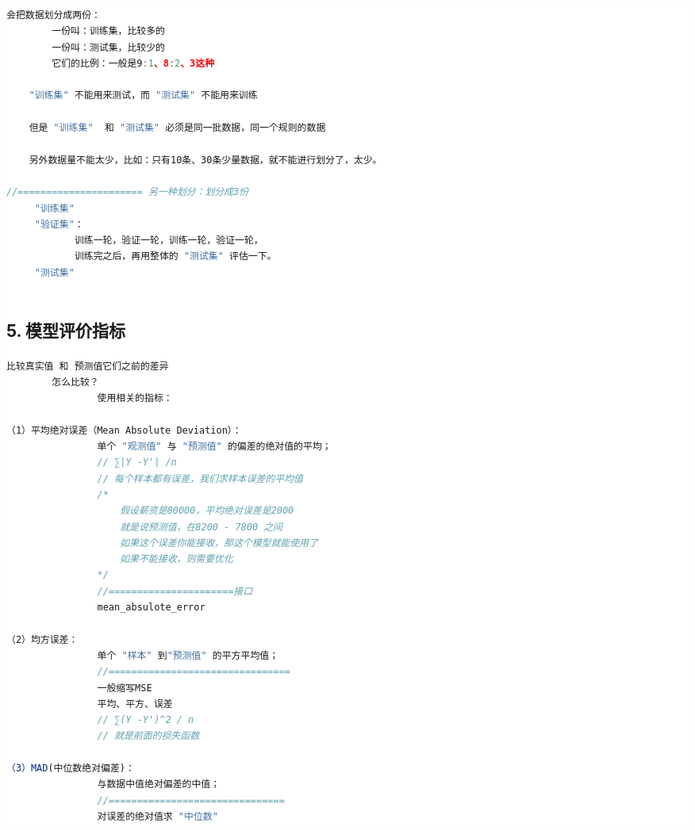 ```javascript
会把数据划分成两份：
		一份叫：训练集，比较多的
        一份叫：测试集，比较少的
        它们的比例：一般是9:1、8:2、3这种

    "训练集" 不能用来测试，而 "测试集" 不能用来训练
    
    但是 "训练集"  和 "测试集" 必须是同一批数据，同一个规则的数据
    
    另外数据量不能太少，比如：只有10条、30条少量数据，就不能进行划分了，太少。
    
//====================== 另一种划分：划分成3份
     "训练集"
	 "验证集"：
     		训练一轮，验证一轮，训练一轮，验证一轮，
            训练完之后，再用整体的 "测试集" 评估一下。
	 "测试集"
	

```



## 5. 模型评价指标

````javascript
比较真实值 和 预测值它们之前的差异
		怎么比较？
				使用相关的指标：

（1）平均绝对误差（Mean Absolute Deviation）：
				单个 "观测值" 与 "预测值" 的偏差的绝对值的平均；
                // ∑|Y -Y'| /n
                // 每个样本都有误差，我们求样本误差的平均值
                /*
                	假设薪资是80000，平均绝对误差是2000
                	就是说预测值，在8200 - 7800 之间
                	如果这个误差你能接收，那这个模型就能使用了
                	如果不能接收，则需要优化
                */
                //======================接口
                mean_absulote_error

（2）均方误差：
				单个 "样本" 到"预测值" 的平方平均值；
                //================================
				一般缩写MSE
                平均、平方、误差
                // ∑(Y -Y')^2 / n
                // 就是前面的损失函数
                
（3）MAD(中位数绝对偏差)：
				与数据中值绝对偏差的中值；		
                //===============================
                对误差的绝对值求 "中位数"
````
